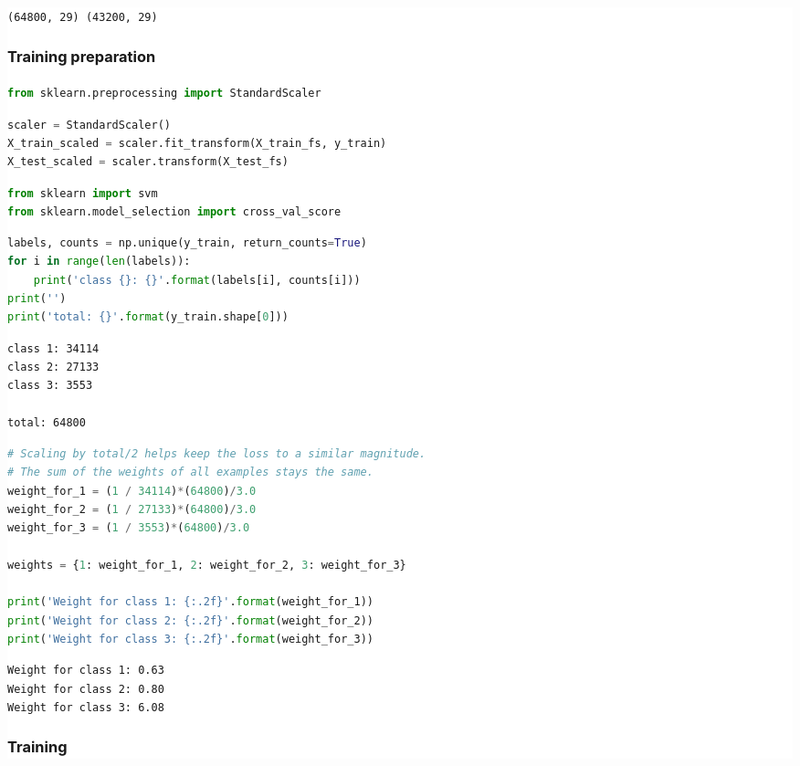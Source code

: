     (64800, 29) (43200, 29)


### Training preparation


```python
from sklearn.preprocessing import StandardScaler
```


```python
scaler = StandardScaler()
X_train_scaled = scaler.fit_transform(X_train_fs, y_train)
X_test_scaled = scaler.transform(X_test_fs)
```


```python
from sklearn import svm
from sklearn.model_selection import cross_val_score
```


```python
labels, counts = np.unique(y_train, return_counts=True)
for i in range(len(labels)):
    print('class {}: {}'.format(labels[i], counts[i]))
print('')
print('total: {}'.format(y_train.shape[0]))
```

    class 1: 34114
    class 2: 27133
    class 3: 3553
    
    total: 64800



```python
# Scaling by total/2 helps keep the loss to a similar magnitude.
# The sum of the weights of all examples stays the same.
weight_for_1 = (1 / 34114)*(64800)/3.0 
weight_for_2 = (1 / 27133)*(64800)/3.0
weight_for_3 = (1 / 3553)*(64800)/3.0

weights = {1: weight_for_1, 2: weight_for_2, 3: weight_for_3}

print('Weight for class 1: {:.2f}'.format(weight_for_1))
print('Weight for class 2: {:.2f}'.format(weight_for_2))
print('Weight for class 3: {:.2f}'.format(weight_for_3))
```

    Weight for class 1: 0.63
    Weight for class 2: 0.80
    Weight for class 3: 6.08


### Training
